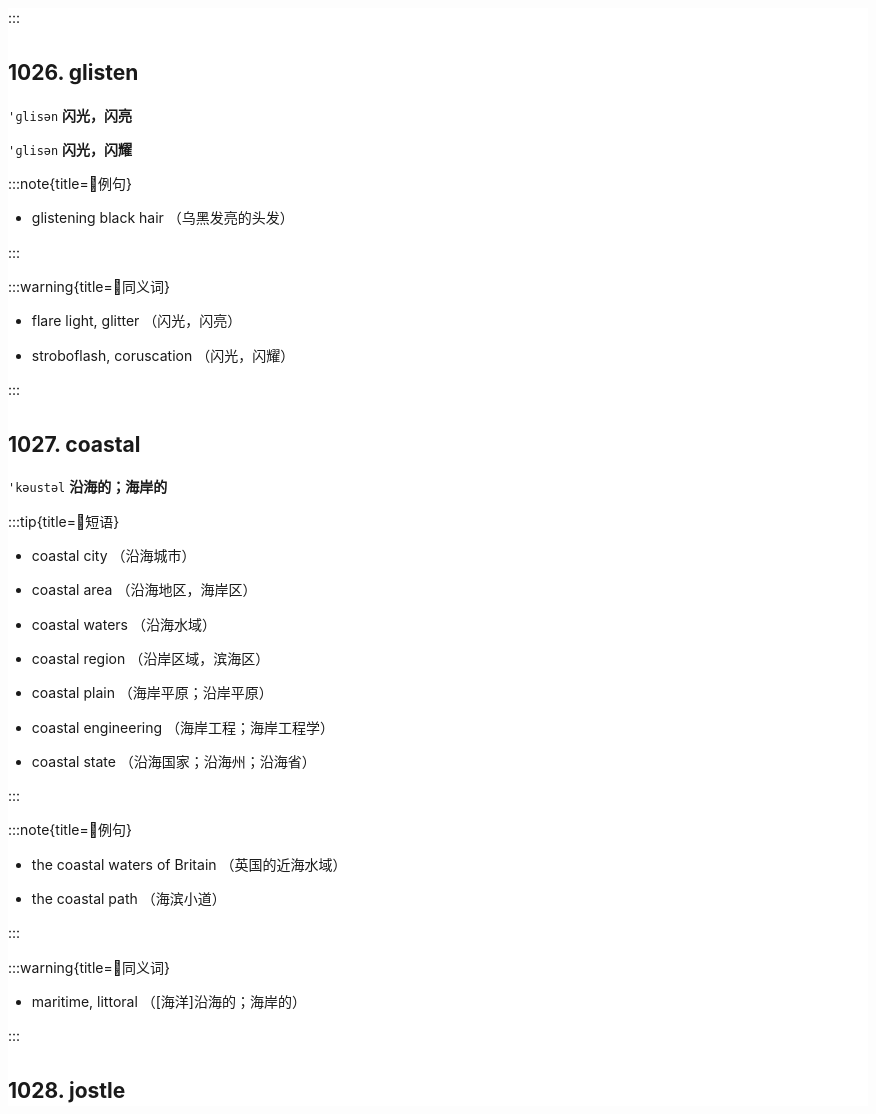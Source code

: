 :::


## 1026. glisten

`'ɡlisən`  **闪光，闪亮**

`'ɡlisən`  **闪光，闪耀**

:::note{title=🎤例句}

- glistening black hair （乌黑发亮的头发）

:::

:::warning{title=🤔同义词}

- flare light, glitter （闪光，闪亮）

- stroboflash, coruscation （闪光，闪耀）

:::


## 1027. coastal

`'kəustəl`  **沿海的；海岸的**

:::tip{title=🤩短语}

- coastal city （沿海城市）

- coastal area （沿海地区，海岸区）

- coastal waters （沿海水域）

- coastal region （沿岸区域，滨海区）

- coastal plain （海岸平原；沿岸平原）

- coastal engineering （海岸工程；海岸工程学）

- coastal state （沿海国家；沿海州；沿海省）

:::

:::note{title=🎤例句}

- the coastal waters of Britain （英国的近海水域）

- the coastal path （海滨小道）

:::

:::warning{title=🤔同义词}

- maritime, littoral （[海洋]沿海的；海岸的）

:::


## 1028. jostle
